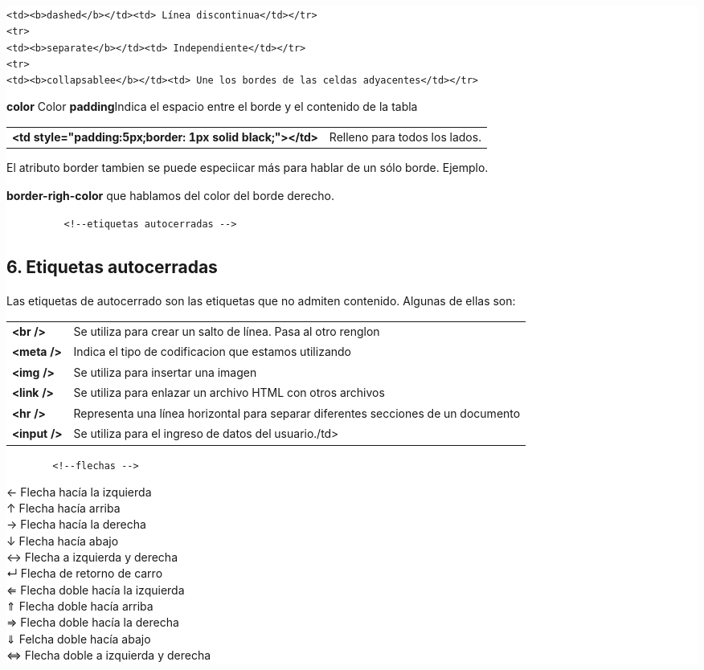 	<td><b>dashed</b></td><td> Línea discontinua</td></tr>
    <tr>
	<td><b>separate</b></td><td> Independiente</td></tr>
    <tr>
	<td><b>collapsablee</b></td><td> Une los bordes de las celdas adyacentes</td></tr>
   <tr> 
	<td><b>color</b></td><td> Color </td></tr>
   <tr>
	<tr>
	<td><b>padding</b></td><td>Indica el espacio entre el borde y el contenido de la tabla</td></tr>
      	</table>
<table>
    <tr>
	<td><b>&lttd style="padding:5px;border: 1px solid black;<b>"&gt&lt/td&gt</b></td><td>Relleno para todos los lados.</td></tr></table>
<p>El atributo border tambien se puede especiicar más para hablar de un sólo borde. Ejemplo.</p>
<p><b>border-righ-color</b> que hablamos del color del borde derecho.</p>
    
    
              <!--etiquetas autocerradas -->
<h2>6. Etiquetas autocerradas</h2>
<p>Las etiquetas de autocerrado son las etiquetas que no admiten contenido. Algunas de ellas son:</p>
<table>
    <tr>
	<td class="1"><b>&ltbr /&gt</b></td><td class="2">Se utiliza para crear un salto de línea.  Pasa al otro renglon</td></tr>
    <tr>
	<td class="1"><b>&ltmeta /&gt</b></td><td class="2">Indica el tipo de codificacion que estamos utilizando</td></tr>
    <tr>
	<td class="1"><b>&ltimg /&gt</b></td><td class="2">Se utiliza para insertar una imagen</tr>
    <tr>
	<td class="1"><b>&ltlink /&gt</b></td><td class="2">Se utiliza para enlazar un archivo HTML con otros archivos </td></tr>
    <tr>
	<td class="1"><b>&lthr /&gt</td class="2"></b><td>Representa una línea horizontal para separar diferentes secciones de un documento</td></tr>
    <tr>
	<td class="2"><b>&ltinput /&gt</b></td><td>Se utiliza para el ingreso de datos del usuario./td></tr>
    </td><tr>
</table>
        
        
            <!--flechas -->
<p>&larr;	Flecha hacía la izquierda</br>
&uarr;	Flecha hacía arriba</br>
&rarr;	Flecha hacía la derecha</br>
&darr;	Flecha hacía abajo</br>
&harr;	Flecha a izquierda y derecha</br>
&crarr;	Flecha de retorno de carro</br>
&lArr;	Flecha doble hacía la izquierda</br>
&uArr;	Flecha doble hacía arriba</br>
&rArr;	Flecha doble hacía la derecha</br>
&dArr;	Felcha doble hacía abajo</br>
&hArr;	Flecha doble a izquierda y derecha</p>
        